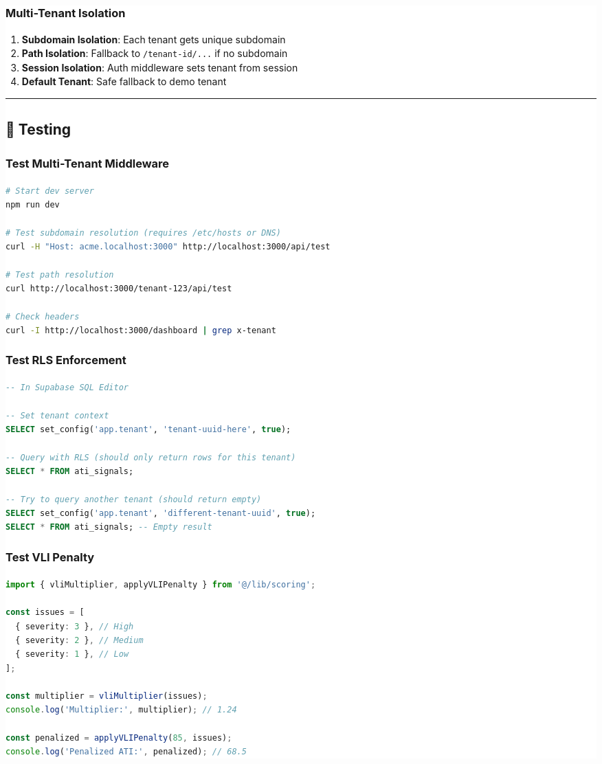 ### Multi-Tenant Isolation
1. **Subdomain Isolation**: Each tenant gets unique subdomain
2. **Path Isolation**: Fallback to `/tenant-id/...` if no subdomain
3. **Session Isolation**: Auth middleware sets tenant from session
4. **Default Tenant**: Safe fallback to demo tenant

---

## 🧪 Testing

### Test Multi-Tenant Middleware
```bash
# Start dev server
npm run dev

# Test subdomain resolution (requires /etc/hosts or DNS)
curl -H "Host: acme.localhost:3000" http://localhost:3000/api/test

# Test path resolution
curl http://localhost:3000/tenant-123/api/test

# Check headers
curl -I http://localhost:3000/dashboard | grep x-tenant
```

### Test RLS Enforcement
```sql
-- In Supabase SQL Editor

-- Set tenant context
SELECT set_config('app.tenant', 'tenant-uuid-here', true);

-- Query with RLS (should only return rows for this tenant)
SELECT * FROM ati_signals;

-- Try to query another tenant (should return empty)
SELECT set_config('app.tenant', 'different-tenant-uuid', true);
SELECT * FROM ati_signals; -- Empty result
```

### Test VLI Penalty
```typescript
import { vliMultiplier, applyVLIPenalty } from '@/lib/scoring';

const issues = [
  { severity: 3 }, // High
  { severity: 2 }, // Medium
  { severity: 1 }, // Low
];

const multiplier = vliMultiplier(issues);
console.log('Multiplier:', multiplier); // 1.24

const penalized = applyVLIPenalty(85, issues);
console.log('Penalized ATI:', penalized); // 68.5
```
